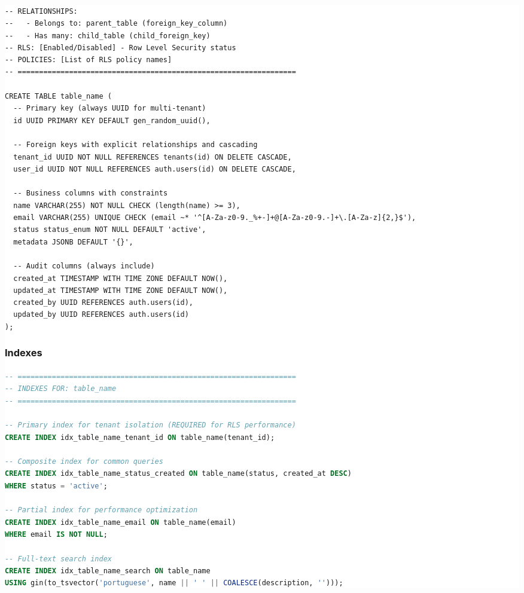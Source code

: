 ```
-- RELATIONSHIPS: 
--   - Belongs to: parent_table (foreign_key_column)
--   - Has many: child_table (child_foreign_key)
-- RLS: [Enabled/Disabled] - Row Level Security status
-- POLICIES: [List of RLS policy names]
-- =================================================================

CREATE TABLE table_name (
  -- Primary key (always UUID for multi-tenant)
  id UUID PRIMARY KEY DEFAULT gen_random_uuid(),
  
  -- Foreign keys with explicit relationships and cascading
  tenant_id UUID NOT NULL REFERENCES tenants(id) ON DELETE CASCADE,
  user_id UUID NOT NULL REFERENCES auth.users(id) ON DELETE CASCADE,
  
  -- Business columns with constraints
  name VARCHAR(255) NOT NULL CHECK (length(name) >= 3),
  email VARCHAR(255) UNIQUE CHECK (email ~* '^[A-Za-z0-9._%+-]+@[A-Za-z0-9.-]+\.[A-Za-z]{2,}$'),
  status status_enum NOT NULL DEFAULT 'active',
  metadata JSONB DEFAULT '{}',
  
  -- Audit columns (always include)
  created_at TIMESTAMP WITH TIME ZONE DEFAULT NOW(),
  updated_at TIMESTAMP WITH TIME ZONE DEFAULT NOW(),
  created_by UUID REFERENCES auth.users(id),
  updated_by UUID REFERENCES auth.users(id)
);
```

### Indexes
```sql
-- =================================================================
-- INDEXES FOR: table_name
-- =================================================================

-- Primary index for tenant isolation (REQUIRED for RLS performance)
CREATE INDEX idx_table_name_tenant_id ON table_name(tenant_id);

-- Composite index for common queries
CREATE INDEX idx_table_name_status_created ON table_name(status, created_at DESC) 
WHERE status = 'active';

-- Partial index for performance optimization
CREATE INDEX idx_table_name_email ON table_name(email) 
WHERE email IS NOT NULL;

-- Full-text search index
CREATE INDEX idx_table_name_search ON table_name 
USING gin(to_tsvector('portuguese', name || ' ' || COALESCE(description, '')));
```
